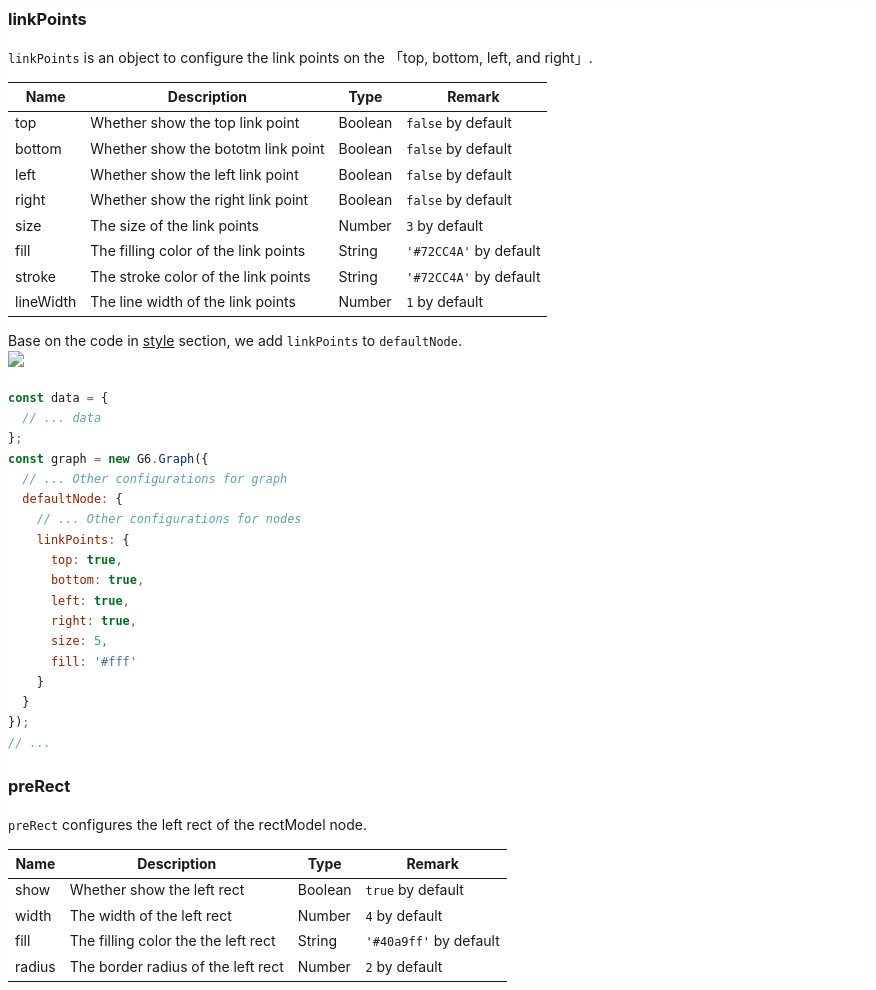 
### linkPoints
`linkPoints` is an object to configure the link points on the 「top, bottom, left, and right」.

| Name | Description | Type | Remark |
| --- | --- | --- | --- |
| top | Whether show the top link point | Boolean | `false` by default |
| bottom | Whether show the bototm link point | Boolean | `false` by default |
| left | Whether show the left link point | Boolean | `false` by default |
| right | Whether show the right link point | Boolean | `false` by default |
| size | The size of the link points | Number | `3` by default |
| fill | The filling color of the link points | String | `'#72CC4A'` by default |
| stroke | The stroke color of the link points | String | `'#72CC4A'` by default |
| lineWidth | The line width of the link points | Number | `1` by default |


Base on the code in [style](#style) section, we add `linkPoints` to `defaultNode`.<br /><img src='https://gw.alipayobjects.com/mdn/rms_f8c6a0/afts/img/A*Tp2WQ70bCGgAAAAAAAAAAABkARQnAQ' width=150/>
```javascript
const data = {
  // ... data
};
const graph = new G6.Graph({
  // ... Other configurations for graph
  defaultNode: {
    // ... Other configurations for nodes
    linkPoints: {
      top: true,
      bottom: true,
      left: true,
      right: true,
      size: 5,
      fill: '#fff'
    }
  }
});
// ...
```


### preRect
`preRect` configures the left rect of the rectModel node.

| Name | Description | Type | Remark |
| --- | --- | --- | --- |
| show | Whether show the left rect | Boolean | `true` by default |
| width | The width of the left rect | Number | `4` by default |
| fill | The filling color the the left rect | String | `'#40a9ff'` by default |
| radius | The border radius of the left rect | Number | `2` by default |
